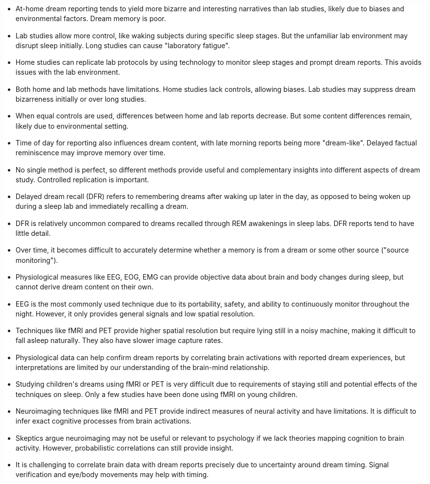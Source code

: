 - At-home dream reporting tends to yield more bizarre and interesting narratives than lab studies, likely due to biases and environmental factors. Dream memory is poor. 

- Lab studies allow more control, like waking subjects during specific sleep stages. But the unfamiliar lab environment may disrupt sleep initially. Long studies can cause "laboratory fatigue".

- Home studies can replicate lab protocols by using technology to monitor sleep stages and prompt dream reports. This avoids issues with the lab environment. 

- Both home and lab methods have limitations. Home studies lack controls, allowing biases. Lab studies may suppress dream bizarreness initially or over long studies. 

- When equal controls are used, differences between home and lab reports decrease. But some content differences remain, likely due to environmental setting. 

- Time of day for reporting also influences dream content, with late morning reports being more "dream-like". Delayed factual reminiscence may improve memory over time.

- No single method is perfect, so different methods provide useful and complementary insights into different aspects of dream study. Controlled replication is important.

 

- Delayed dream recall (DFR) refers to remembering dreams after waking up later in the day, as opposed to being woken up during a sleep lab and immediately recalling a dream. 

- DFR is relatively uncommon compared to dreams recalled through REM awakenings in sleep labs. DFR reports tend to have little detail.

- Over time, it becomes difficult to accurately determine whether a memory is from a dream or some other source ("source monitoring"). 

- Physiological measures like EEG, EOG, EMG can provide objective data about brain and body changes during sleep, but cannot derive dream content on their own. 

- EEG is the most commonly used technique due to its portability, safety, and ability to continuously monitor throughout the night. However, it only provides general signals and low spatial resolution. 

- Techniques like fMRI and PET provide higher spatial resolution but require lying still in a noisy machine, making it difficult to fall asleep naturally. They also have slower image capture rates.

- Physiological data can help confirm dream reports by correlating brain activations with reported dream experiences, but interpretations are limited by our understanding of the brain-mind relationship.

 

- Studying children's dreams using fMRI or PET is very difficult due to requirements of staying still and potential effects of the techniques on sleep. Only a few studies have been done using fMRI on young children. 

- Neuroimaging techniques like fMRI and PET provide indirect measures of neural activity and have limitations. It is difficult to infer exact cognitive processes from brain activations. 

- Skeptics argue neuroimaging may not be useful or relevant to psychology if we lack theories mapping cognition to brain activity. However, probabilistic correlations can still provide insight.

- It is challenging to correlate brain data with dream reports precisely due to uncertainty around dream timing. Signal verification and eye/body movements may help with timing.
